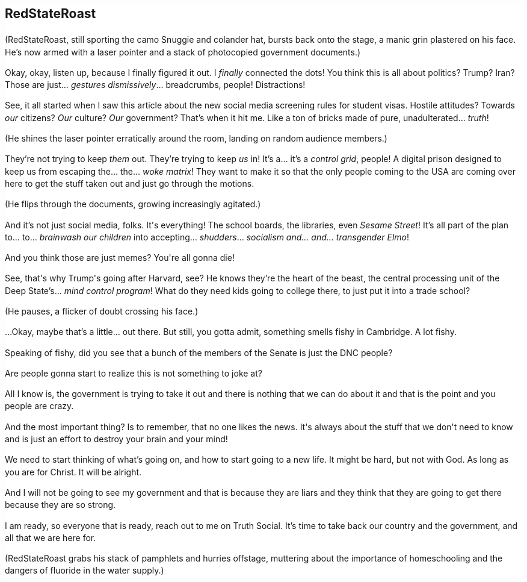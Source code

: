 ## RedStateRoast

(RedStateRoast, still sporting the camo Snuggie and colander hat, bursts back onto the stage, a manic grin plastered on his face. He’s now armed with a laser pointer and a stack of photocopied government documents.)

Okay, okay, listen up, because I finally figured it out. I *finally* connected the dots! You think this is all about politics? Trump? Iran? Those are just… *gestures dismissively*… breadcrumbs, people! Distractions!

See, it all started when I saw this article about the new social media screening rules for student visas. Hostile attitudes? Towards *our* citizens? *Our* culture? *Our* government? That’s when it hit me. Like a ton of bricks made of pure, unadulterated… *truth*!

(He shines the laser pointer erratically around the room, landing on random audience members.)

They’re not trying to keep *them* out. They’re trying to keep *us* in! It’s a… it’s a *control grid*, people! A digital prison designed to keep us from escaping the… the… *woke matrix*! They want to make it so that the only people coming to the USA are coming over here to get the stuff taken out and just go through the motions.

(He flips through the documents, growing increasingly agitated.)

And it’s not just social media, folks. It's everything! The school boards, the libraries, even *Sesame Street*! It’s all part of the plan to… to… *brainwash our children* into accepting… *shudders*… *socialism and… and… transgender Elmo*!

And you think those are just memes? You're all gonna die!

See, that's why Trump's going after Harvard, see? He knows they’re the heart of the beast, the central processing unit of the Deep State’s… *mind control program*! What do they need kids going to college there, to just put it into a trade school?

(He pauses, a flicker of doubt crossing his face.)

…Okay, maybe that’s a little… out there. But still, you gotta admit, something smells fishy in Cambridge. A lot fishy.

Speaking of fishy, did you see that a bunch of the members of the Senate is just the DNC people?

Are people gonna start to realize this is not something to joke at?

All I know is, the government is trying to take it out and there is nothing that we can do about it and that is the point and you people are crazy.

And the most important thing? Is to remember, that no one likes the news. It's always about the stuff that we don't need to know and is just an effort to destroy your brain and your mind!

We need to start thinking of what’s going on, and how to start going to a new life. It might be hard, but not with God. As long as you are for Christ. It will be alright.

And I will not be going to see my government and that is because they are liars and they think that they are going to get there because they are so strong.

I am ready, so everyone that is ready, reach out to me on Truth Social. It’s time to take back our country and the government, and all that we are here for.

(RedStateRoast grabs his stack of pamphlets and hurries offstage, muttering about the importance of homeschooling and the dangers of fluoride in the water supply.)
